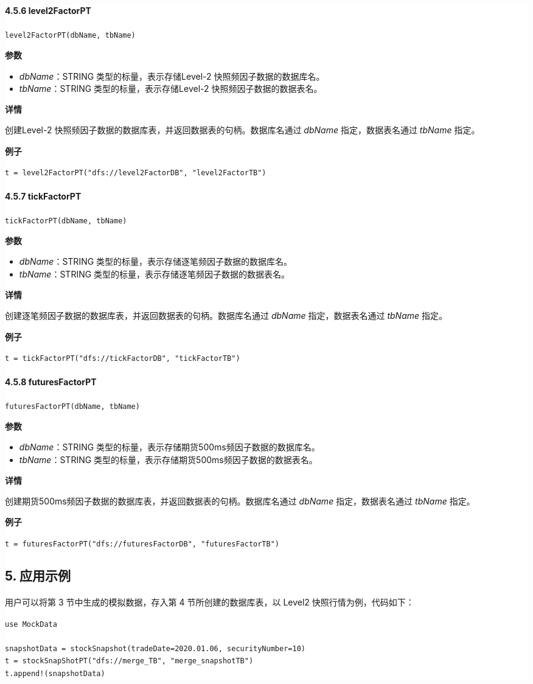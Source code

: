 #### 4.5.6 level2FactorPT

`level2FactorPT(dbName, tbName)`

**参数**

* *dbName*：STRING 类型的标量，表示存储Level-2 快照频因子数据的数据库名。
* *tbName*：STRING 类型的标量，表示存储Level-2 快照频因子数据的数据表名。

**详情**

创建Level-2 快照频因子数据的数据库表，并返回数据表的句柄。数据库名通过 *dbName* 指定，数据表名通过 *tbName* 指定。

**例子**

```
t = level2FactorPT("dfs://level2FactorDB", "level2FactorTB")
```

#### 4.5.7 tickFactorPT

`tickFactorPT(dbName, tbName)`

**参数**

* *dbName*：STRING 类型的标量，表示存储逐笔频因子数据的数据库名。
* *tbName*：STRING 类型的标量，表示存储逐笔频因子数据的数据表名。

**详情**

创建逐笔频因子数据的数据库表，并返回数据表的句柄。数据库名通过 *dbName* 指定，数据表名通过 *tbName* 指定。

**例子**

```
t = tickFactorPT("dfs://tickFactorDB", "tickFactorTB")
```

#### 4.5.8 futuresFactorPT

`futuresFactorPT(dbName, tbName)`

**参数**

* *dbName*：STRING 类型的标量，表示存储期货500ms频因子数据的数据库名。
* *tbName*：STRING 类型的标量，表示存储期货500ms频因子数据的数据表名。

**详情**

创建期货500ms频因子数据的数据库表，并返回数据表的句柄。数据库名通过 *dbName* 指定，数据表名通过 *tbName* 指定。

**例子**

```
t = futuresFactorPT("dfs://futuresFactorDB", "futuresFactorTB")
```

## 5. 应用示例

用户可以将第 3 节中生成的模拟数据，存入第 4 节所创建的数据库表，以 Level2 快照行情为例，代码如下：

```
use MockData

snapshotData = stockSnapshot(tradeDate=2020.01.06, securityNumber=10)
t = stockSnapShotPT("dfs://merge_TB", "merge_snapshotTB")
t.append!(snapshotData)
```
